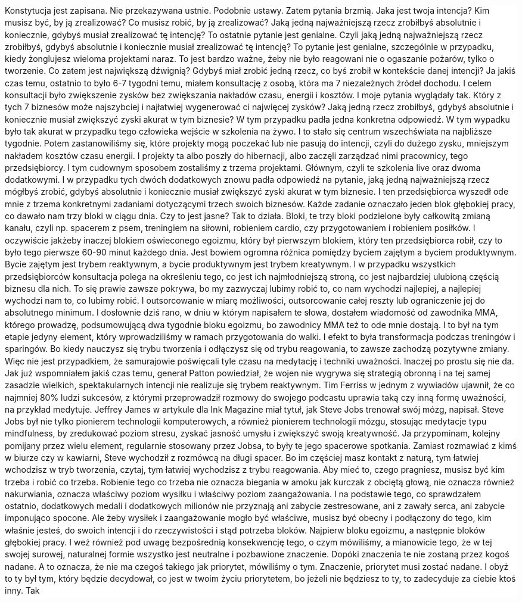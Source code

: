  Konstytucja jest zapisana. Nie przekazywana ustnie. Podobnie ustawy. Zatem pytania brzmią. Jaka jest twoja intencja? Kim musisz być, by ją zrealizować? Co musisz robić, by ją zrealizować?  Jaką jedną najważniejszą rzecz zrobiłbyś absolutnie i koniecznie, gdybyś musiał zrealizować tę intencję? To ostatnie pytanie jest genialne.  Czyli jaką jedną najważniejszą rzecz zrobiłbyś, gdybyś absolutnie i koniecznie musiał zrealizować tę intencję? To pytanie jest genialne, szczególnie w przypadku, kiedy żonglujesz wieloma projektami naraz.  To jest bardzo ważne, żeby nie było reagowani nie o ogaszanie pożarów, tylko o tworzenie. Co zatem jest największą dźwignią? Gdybyś miał zrobić jedną rzecz, co byś zrobił w kontekście danej intencji?  Ja jakiś czas temu, ostatnio to było 6-7 tygodni temu, miałem konsultację z osobą, która ma 7 niezależnych źródeł dochodu.  I celem konsultacji było zwiększenie zysków bez zwiększania nakładów czasu, energii i kosztów. I moje pytania wyglądały tak.  Który z tych 7 biznesów może najszybciej i najłatwiej wygenerować ci najwięcej zysków?  Jaką jedną rzecz zrobiłbyś, gdybyś absolutnie i koniecznie musiał zwiększyć zyski akurat w tym biznesie?  W tym przypadku padła jedna konkretna odpowiedź. W tym wypadku było tak akurat w przypadku tego człowieka wejście w szkolenia na żywo.  I to stało się centrum wszechświata na najbliższe tygodnie. Potem zastanowiliśmy się, które projekty mogą poczekać lub nie pasują do intencji, czyli do dużego zysku, mniejszym nakładem kosztów czasu energii.  I projekty ta albo poszły do hibernacji, albo zaczęli zarządzać nimi pracownicy, tego przedsiębiorcy. I tym cudownym sposobem zostaliśmy z trzema projektami.  Głównym, czyli te szkolenia live oraz dwoma dodatkowymi. I w przypadku tych dwóch dodatkowych znowu padła odpowiedź na pytanie, jaką jedną najważniejszą rzecz mógłbyś zrobić, gdybyś absolutnie i koniecznie musiał zwiększyć zyski akurat w tym biznesie.  I ten przedsiębiorca wyszedł ode mnie z trzema konkretnymi zadaniami dotyczącymi trzech swoich biznesów. Każde zadanie oznaczało jeden blok głębokiej pracy, co dawało nam trzy bloki w ciągu dnia. Czy to jest jasne? Tak to działa.  Bloki, te trzy bloki podzielone były całkowitą zmianą kanału, czyli np. spacerem z psem, treningiem na siłowni, robieniem cardio, czy przygotowaniem i robieniem posiłków.  I oczywiście jakżeby inaczej blokiem oświeconego egoizmu, który był pierwszym blokiem, który ten przedsiębiorca robił, czy to było tego pierwsze 60-90 minut każdego dnia.  Jest bowiem ogromna różnica pomiędzy byciem zajętym a byciem produktywnym. Bycie zajętym jest trybem reaktywnym, a bycie produktywnym jest trybem kreatywnym.  I w przypadku wszystkich przedsiębiorców konsultacja polega na określeniu tego, co jest ich najmłodniejszą stroną, co jest najbardziej ulubioną częścią biznesu dla nich.  To się prawie zawsze pokrywa, bo my zazwyczaj lubimy robić to, co nam wychodzi najlepiej, a najlepiej wychodzi nam to, co lubimy robić.  I outsorcowanie w miarę możliwości, outsorcowanie całej reszty lub ograniczenie jej do absolutnego minimum.  I dosłownie dziś rano, w dniu w którym napisałem te słowa, dostałem wiadomość od zawodnika MMA, którego prowadzę, podsumowującą dwa tygodnie bloku egoizmu,  bo zawodnicy MMA też to ode mnie dostają. I to był na tym etapie jedyny element, który wprowadziliśmy w ramach przygotowania do walki.  I efekt to była transformacja podczas treningów i sparingów.  Bo kiedy nauczysz się trybu tworzenia i odłączysz się od trybu reagowania, to zawsze zachodzą pozytywne zmiany.  Więc nie jest przypadkiem, że samurajowie poświęcali tyle czasu na medytację i techniki uważności. Inaczej po prostu się nie da.  Jak już wspomniałem jakiś czas temu, generał Patton powiedział, że wojen nie wygrywa się strategią obronną i na tej samej zasadzie wielkich, spektakularnych intencji nie realizuje się trybem reaktywnym.  Tim Ferriss w jednym z wywiadów ujawnił, że co najmniej 80% ludzi sukcesów, z którymi przeprowadził rozmowy do swojego podcastu uprawia taką czy inną formę uważności, na przykład medytuje.  Jeffrey James w artykule dla Ink Magazine miał tytuł, jak Steve Jobs trenował swój mózg, napisał.  Steve Jobs był nie tylko pionierem technologii komputerowych, a również pionierem technologii mózgu, stosując medytacje typu mindfulness, by zredukować poziom stresu,  zyskać jasność umysłu i zwiększyć swoją kreatywność.  Ja przypominam, kolejny pomijany przez wielu element, regularnie stosowany przez Jobsa, to były te jego spacerowe spotkania.  Zamiast rozmawiać z kimś w biurze czy w kawiarni, Steve wychodził z rozmówcą na długi spacer.  Bo im częściej masz kontakt z naturą, tym łatwiej wchodzisz w tryb tworzenia, czytaj, tym łatwiej wychodzisz z trybu reagowania.  Aby mieć to, czego pragniesz, musisz być kim trzeba i robić co trzeba.  Robienie tego co trzeba nie oznacza biegania w amoku jak kurczak z obciętą głową,  nie oznacza również nakurwiania, oznacza właściwy poziom wysiłku i właściwy poziom zaangażowania.  I na podstawie tego, co sprawdzałem ostatnio, dodatkowych medali i dodatkowych milionów  nie przyznają ani zabycie zestresowane, ani z zawały serca, ani zabycie imponująco spocone.  Ale żeby wysiłek i zaangażowanie mogło być właściwe, musisz być obecny i podłączony do tego, kim właśnie jesteś,  do swoich intencji i do rzeczywistości i stąd potrzeba bloków.  Najpierw bloku egoizmu, a następnie bloków głębokiej pracy.  I weź również pod uwagę bezpośrednią konsekwencję tego, o czym mówiliśmy,  a mianowicie tego, że w tej swojej surowej, naturalnej formie wszystko jest neutralne i pozbawione znaczenie.  Dopóki znaczenia te nie zostaną przez kogoś nadane.  A to oznacza, że nie ma czegoś takiego jak priorytet, mówiliśmy o tym.  Znaczenie, priorytet musi zostać nadane.  I obyż to ty był tym, który będzie decydował, co jest w twoim życiu priorytetem,  bo jeżeli nie będziesz to ty, to zadecyduje za ciebie ktoś inny.  Tak